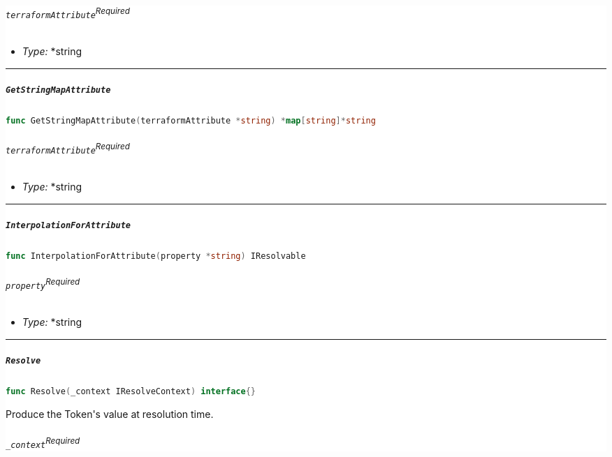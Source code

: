 ###### `terraformAttribute`<sup>Required</sup> <a name="terraformAttribute" id="rhizo-co-terraform-provider-oci.loadBalancerRuleSet.LoadBalancerRuleSetItemsConditionsOutputReference.getStringAttribute.parameter.terraformAttribute"></a>

- *Type:* *string

---

##### `GetStringMapAttribute` <a name="GetStringMapAttribute" id="rhizo-co-terraform-provider-oci.loadBalancerRuleSet.LoadBalancerRuleSetItemsConditionsOutputReference.getStringMapAttribute"></a>

```go
func GetStringMapAttribute(terraformAttribute *string) *map[string]*string
```

###### `terraformAttribute`<sup>Required</sup> <a name="terraformAttribute" id="rhizo-co-terraform-provider-oci.loadBalancerRuleSet.LoadBalancerRuleSetItemsConditionsOutputReference.getStringMapAttribute.parameter.terraformAttribute"></a>

- *Type:* *string

---

##### `InterpolationForAttribute` <a name="InterpolationForAttribute" id="rhizo-co-terraform-provider-oci.loadBalancerRuleSet.LoadBalancerRuleSetItemsConditionsOutputReference.interpolationForAttribute"></a>

```go
func InterpolationForAttribute(property *string) IResolvable
```

###### `property`<sup>Required</sup> <a name="property" id="rhizo-co-terraform-provider-oci.loadBalancerRuleSet.LoadBalancerRuleSetItemsConditionsOutputReference.interpolationForAttribute.parameter.property"></a>

- *Type:* *string

---

##### `Resolve` <a name="Resolve" id="rhizo-co-terraform-provider-oci.loadBalancerRuleSet.LoadBalancerRuleSetItemsConditionsOutputReference.resolve"></a>

```go
func Resolve(_context IResolveContext) interface{}
```

Produce the Token's value at resolution time.

###### `_context`<sup>Required</sup> <a name="_context" id="rhizo-co-terraform-provider-oci.loadBalancerRuleSet.LoadBalancerRuleSetItemsConditionsOutputReference.resolve.parameter._context"></a>
